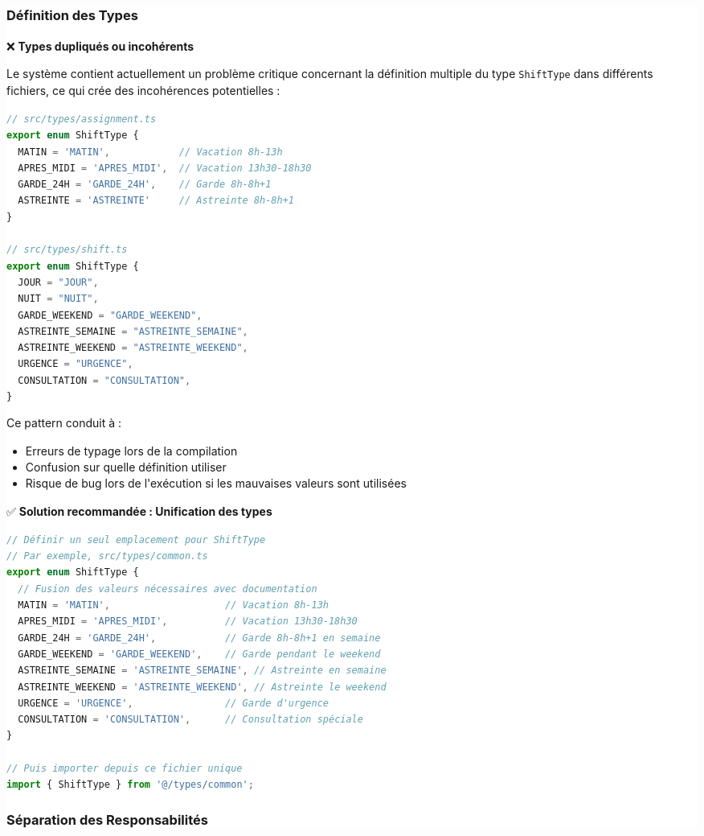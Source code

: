 ### Définition des Types

❌ **Types dupliqués ou incohérents**

Le système contient actuellement un problème critique concernant la définition multiple du type `ShiftType` dans différents fichiers, ce qui crée des incohérences potentielles :

```typescript
// src/types/assignment.ts
export enum ShiftType {
  MATIN = 'MATIN',            // Vacation 8h-13h
  APRES_MIDI = 'APRES_MIDI',  // Vacation 13h30-18h30
  GARDE_24H = 'GARDE_24H',    // Garde 8h-8h+1
  ASTREINTE = 'ASTREINTE'     // Astreinte 8h-8h+1
}

// src/types/shift.ts
export enum ShiftType {
  JOUR = "JOUR",
  NUIT = "NUIT",
  GARDE_WEEKEND = "GARDE_WEEKEND",
  ASTREINTE_SEMAINE = "ASTREINTE_SEMAINE",
  ASTREINTE_WEEKEND = "ASTREINTE_WEEKEND",
  URGENCE = "URGENCE",
  CONSULTATION = "CONSULTATION",
}
```

Ce pattern conduit à :
- Erreurs de typage lors de la compilation
- Confusion sur quelle définition utiliser
- Risque de bug lors de l'exécution si les mauvaises valeurs sont utilisées

✅ **Solution recommandée : Unification des types**
```typescript
// Définir un seul emplacement pour ShiftType
// Par exemple, src/types/common.ts
export enum ShiftType {
  // Fusion des valeurs nécessaires avec documentation
  MATIN = 'MATIN',                    // Vacation 8h-13h
  APRES_MIDI = 'APRES_MIDI',          // Vacation 13h30-18h30
  GARDE_24H = 'GARDE_24H',            // Garde 8h-8h+1 en semaine  
  GARDE_WEEKEND = 'GARDE_WEEKEND',    // Garde pendant le weekend
  ASTREINTE_SEMAINE = 'ASTREINTE_SEMAINE', // Astreinte en semaine
  ASTREINTE_WEEKEND = 'ASTREINTE_WEEKEND', // Astreinte le weekend
  URGENCE = 'URGENCE',                // Garde d'urgence
  CONSULTATION = 'CONSULTATION',      // Consultation spéciale
}

// Puis importer depuis ce fichier unique
import { ShiftType } from '@/types/common';
```

### Séparation des Responsabilités
